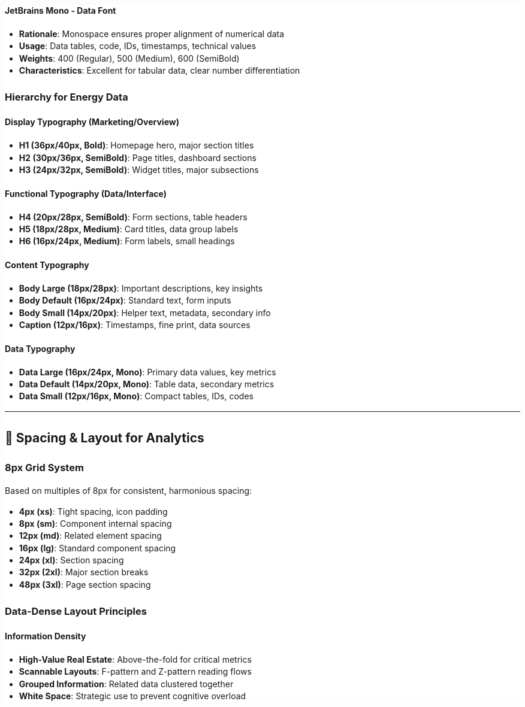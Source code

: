 #### **JetBrains Mono - Data Font**
- **Rationale**: Monospace ensures proper alignment of numerical data
- **Usage**: Data tables, code, IDs, timestamps, technical values
- **Weights**: 400 (Regular), 500 (Medium), 600 (SemiBold)
- **Characteristics**: Excellent for tabular data, clear number differentiation

### **Hierarchy for Energy Data**

#### **Display Typography (Marketing/Overview)**
- **H1 (36px/40px, Bold)**: Homepage hero, major section titles
- **H2 (30px/36px, SemiBold)**: Page titles, dashboard sections
- **H3 (24px/32px, SemiBold)**: Widget titles, major subsections

#### **Functional Typography (Data/Interface)**
- **H4 (20px/28px, SemiBold)**: Form sections, table headers
- **H5 (18px/28px, Medium)**: Card titles, data group labels
- **H6 (16px/24px, Medium)**: Form labels, small headings

#### **Content Typography**
- **Body Large (18px/28px)**: Important descriptions, key insights
- **Body Default (16px/24px)**: Standard text, form inputs
- **Body Small (14px/20px)**: Helper text, metadata, secondary info
- **Caption (12px/16px)**: Timestamps, fine print, data sources

#### **Data Typography**
- **Data Large (16px/24px, Mono)**: Primary data values, key metrics
- **Data Default (14px/20px, Mono)**: Table data, secondary metrics
- **Data Small (12px/16px, Mono)**: Compact tables, IDs, codes

---

## **📐 Spacing & Layout for Analytics**

### **8px Grid System**
Based on multiples of 8px for consistent, harmonious spacing:
- **4px (xs)**: Tight spacing, icon padding
- **8px (sm)**: Component internal spacing
- **12px (md)**: Related element spacing
- **16px (lg)**: Standard component spacing
- **24px (xl)**: Section spacing
- **32px (2xl)**: Major section breaks
- **48px (3xl)**: Page section spacing

### **Data-Dense Layout Principles**

#### **Information Density**
- **High-Value Real Estate**: Above-the-fold for critical metrics
- **Scannable Layouts**: F-pattern and Z-pattern reading flows
- **Grouped Information**: Related data clustered together
- **White Space**: Strategic use to prevent cognitive overload
